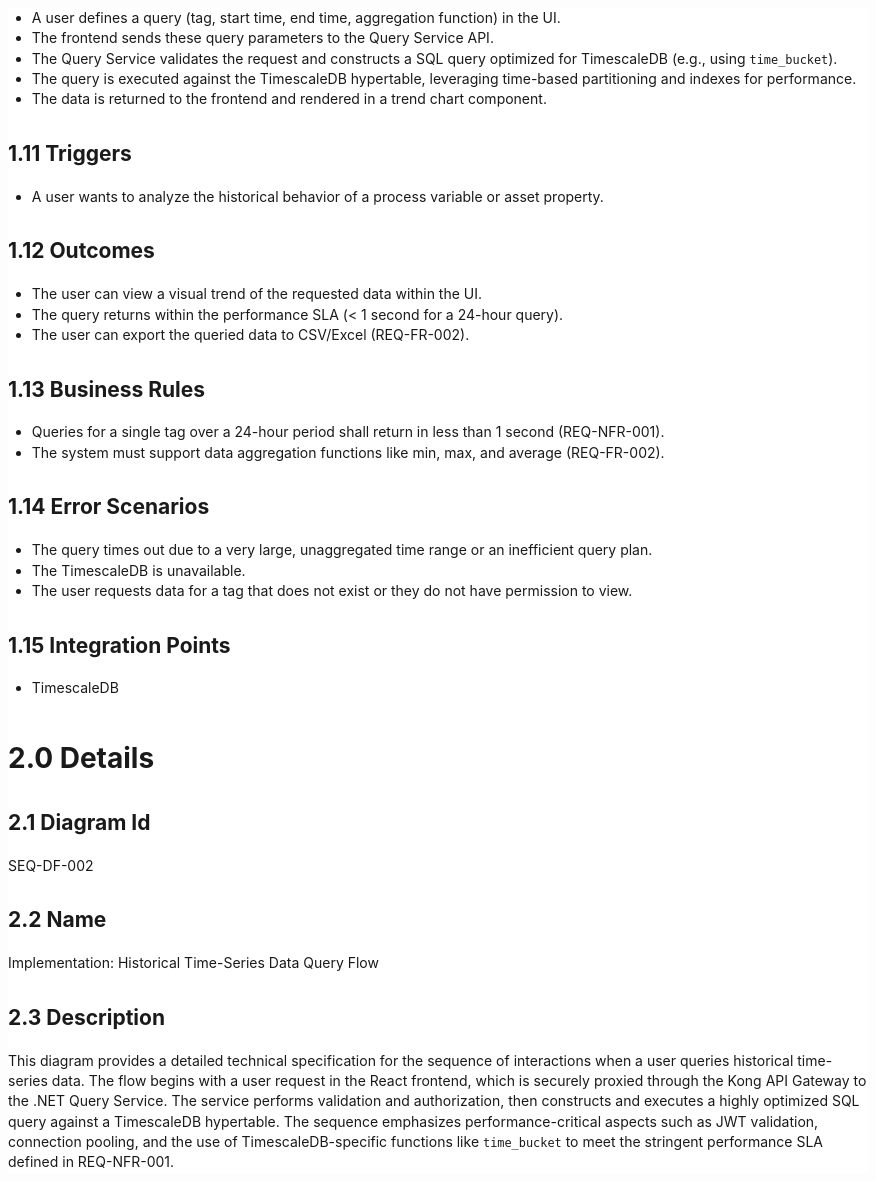 - A user defines a query (tag, start time, end time, aggregation function) in the UI.
- The frontend sends these query parameters to the Query Service API.
- The Query Service validates the request and constructs a SQL query optimized for TimescaleDB (e.g., using `time_bucket`).
- The query is executed against the TimescaleDB hypertable, leveraging time-based partitioning and indexes for performance.
- The data is returned to the frontend and rendered in a trend chart component.

## 1.11 Triggers

- A user wants to analyze the historical behavior of a process variable or asset property.

## 1.12 Outcomes

- The user can view a visual trend of the requested data within the UI.
- The query returns within the performance SLA (< 1 second for a 24-hour query).
- The user can export the queried data to CSV/Excel (REQ-FR-002).

## 1.13 Business Rules

- Queries for a single tag over a 24-hour period shall return in less than 1 second (REQ-NFR-001).
- The system must support data aggregation functions like min, max, and average (REQ-FR-002).

## 1.14 Error Scenarios

- The query times out due to a very large, unaggregated time range or an inefficient query plan.
- The TimescaleDB is unavailable.
- The user requests data for a tag that does not exist or they do not have permission to view.

## 1.15 Integration Points

- TimescaleDB

# 2.0 Details

## 2.1 Diagram Id

SEQ-DF-002

## 2.2 Name

Implementation: Historical Time-Series Data Query Flow

## 2.3 Description

This diagram provides a detailed technical specification for the sequence of interactions when a user queries historical time-series data. The flow begins with a user request in the React frontend, which is securely proxied through the Kong API Gateway to the .NET Query Service. The service performs validation and authorization, then constructs and executes a highly optimized SQL query against a TimescaleDB hypertable. The sequence emphasizes performance-critical aspects such as JWT validation, connection pooling, and the use of TimescaleDB-specific functions like `time_bucket` to meet the stringent performance SLA defined in REQ-NFR-001.
